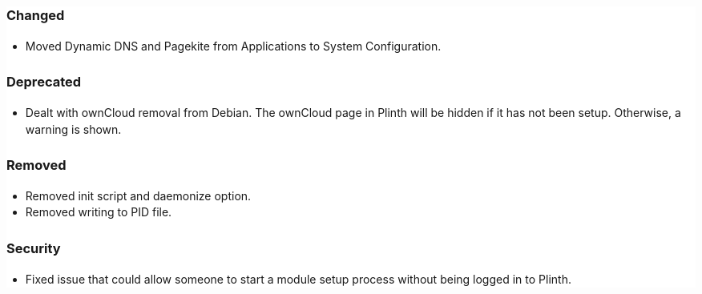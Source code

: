 ### Changed
- Moved Dynamic DNS and Pagekite from Applications to System
  Configuration.

### Deprecated
- Dealt with ownCloud removal from Debian. The ownCloud page in Plinth
  will be hidden if it has not been setup. Otherwise, a warning is
  shown.

### Removed
- Removed init script and daemonize option.
- Removed writing to PID file.

### Security
- Fixed issue that could allow someone to start a module setup process
  without being logged in to Plinth.

[0.16.0]: https://github.com/freedombox/Plinth/compare/v0.15.3...v0.16.0
[0.15.3]: https://github.com/freedombox/Plinth/compare/v0.15.2...v0.15.3
[0.15.2]: https://github.com/freedombox/Plinth/compare/v0.15.1...v0.15.2
[0.15.1]: https://github.com/freedombox/Plinth/compare/v0.15.0...v0.15.1
[0.15.0]: https://github.com/freedombox/Plinth/compare/v0.14.0...v0.15.0
[0.14.0]: https://github.com/freedombox/Plinth/compare/v0.13.1...v0.14.0
[0.13.1]: https://github.com/freedombox/Plinth/compare/v0.13.0...v0.13.1
[0.13.0]: https://github.com/freedombox/Plinth/compare/v0.12.0...v0.13.0
[0.12.0]: https://github.com/freedombox/Plinth/compare/v0.11.0...v0.12.0
[0.11.0]: https://github.com/freedombox/Plinth/compare/v0.10.0...v0.11.0
[0.10.0]: https://github.com/freedombox/Plinth/compare/v0.9.4...v0.10.0
[0.9.4]: https://github.com/freedombox/Plinth/compare/v0.9.3...v0.9.4
[0.9.3]: https://github.com/freedombox/Plinth/compare/v0.9.2...v0.9.3
